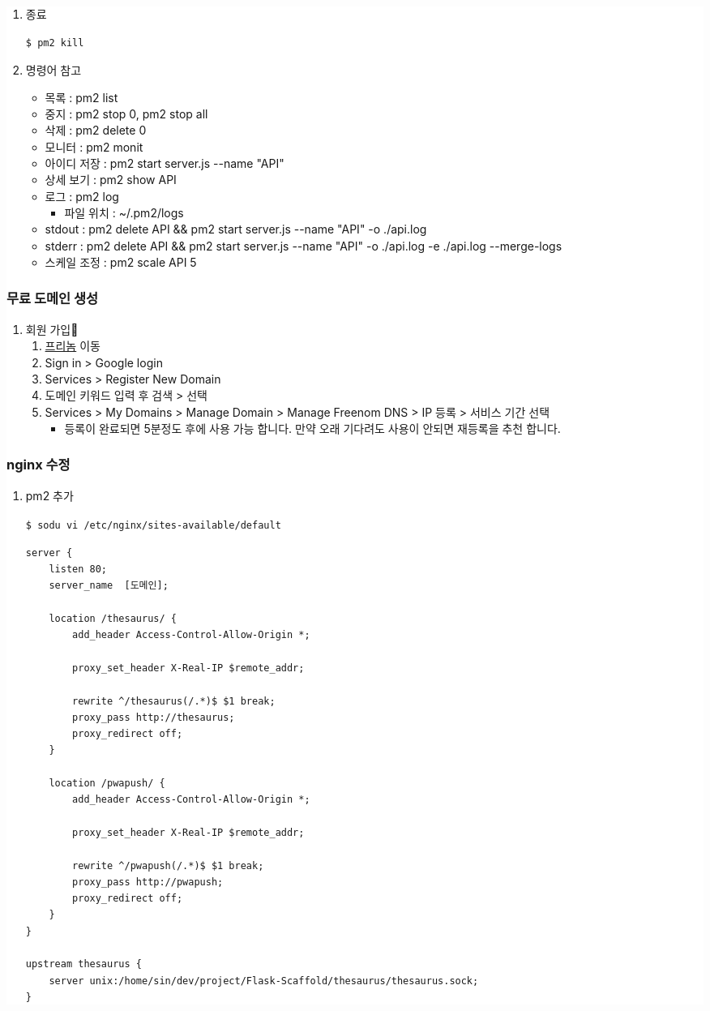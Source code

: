 1. 종료

   ```bash
   $ pm2 kill
   ```

1. 명령어 참고
   - 목록 : pm2 list
   - 중지 : pm2 stop 0, pm2 stop all
   - 삭제 : pm2 delete 0
   - 모니터 : pm2 monit
   - 아이디 저장 : pm2 start server.js --name "API"
   - 상세 보기 : pm2 show API
   - 로그 : pm2 log
     - 파일 위치 : ~/.pm2/logs
   - stdout : pm2 delete API && pm2 start server.js --name "API" -o ./api.log
   - stderr : pm2 delete API && pm2 start server.js --name "API" -o ./api.log -e ./api.log --merge-logs
   - 스케일 조정 : pm2 scale API 5

### 무료 도메인 생성

1. 회원 가입
   1. [프리놈](https://www.freenom.com/en/index.html?lang=en) 이동
   1. Sign in > Google login
   1. Services > Register New Domain
   1. 도메인 키워드 입력 후 검색 > 선택
   1. Services > My Domains > Manage Domain > Manage Freenom DNS > IP 등록 > 서비스 기간 선택
      - 등록이 완료되면 5분정도 후에 사용 가능 합니다. 만약 오래 기다려도 사용이 안되면 재등록을 추천 합니다.

### nginx 수정

1. pm2 추가

   ```bash
   $ sodu vi /etc/nginx/sites-available/default
   ```

   ```vim
   server {
       listen 80;
       server_name  [도메인];

       location /thesaurus/ {
           add_header Access-Control-Allow-Origin *;

           proxy_set_header X-Real-IP $remote_addr;

           rewrite ^/thesaurus(/.*)$ $1 break;
           proxy_pass http://thesaurus;
           proxy_redirect off;
       }

       location /pwapush/ {
           add_header Access-Control-Allow-Origin *;

           proxy_set_header X-Real-IP $remote_addr;

           rewrite ^/pwapush(/.*)$ $1 break;
           proxy_pass http://pwapush;
           proxy_redirect off;
       }
   }

   upstream thesaurus {
       server unix:/home/sin/dev/project/Flask-Scaffold/thesaurus/thesaurus.sock;
   }
   ```